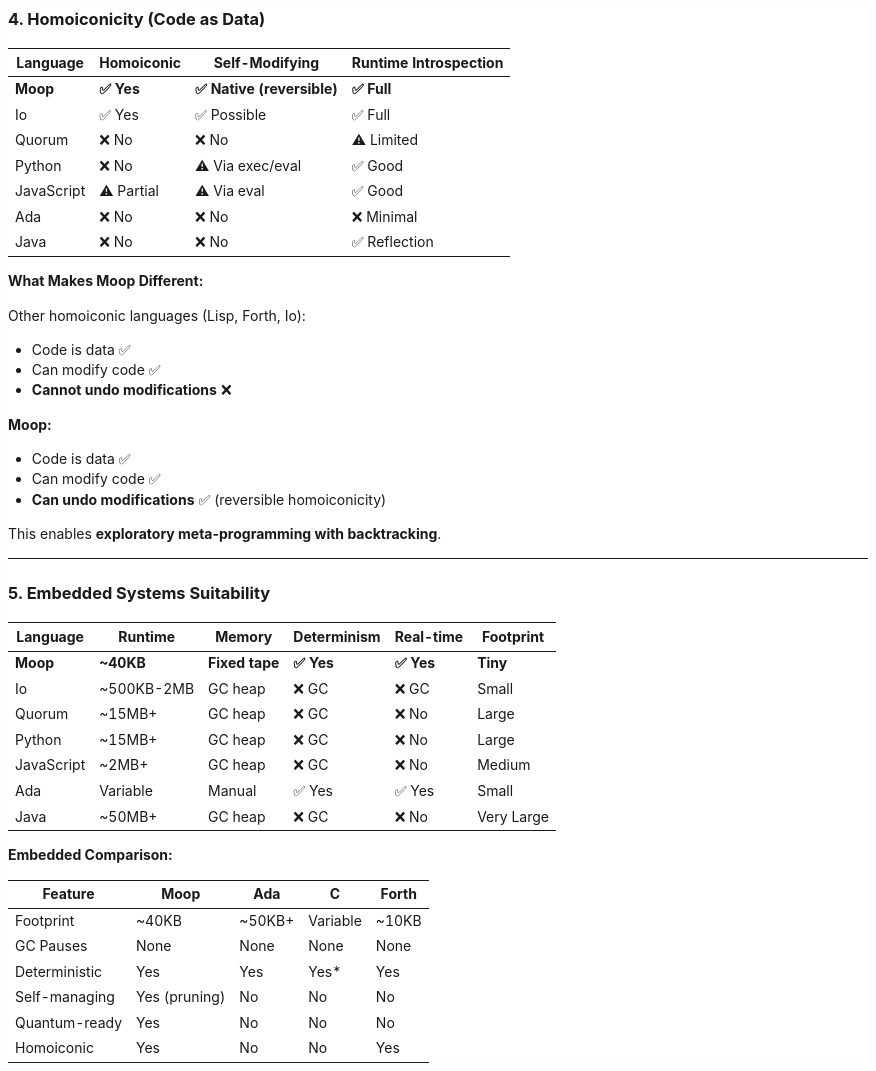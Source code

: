 
### 4. Homoiconicity (Code as Data)

| Language | Homoiconic | Self-Modifying | Runtime Introspection |
|----------|------------|----------------|----------------------|
| **Moop** | **✅ Yes** | **✅ Native (reversible)** | **✅ Full** |
| Io | ✅ Yes | ✅ Possible | ✅ Full |
| Quorum | ❌ No | ❌ No | ⚠️ Limited |
| Python | ❌ No | ⚠️ Via exec/eval | ✅ Good |
| JavaScript | ⚠️ Partial | ⚠️ Via eval | ✅ Good |
| Ada | ❌ No | ❌ No | ❌ Minimal |
| Java | ❌ No | ❌ No | ✅ Reflection |

**What Makes Moop Different:**

Other homoiconic languages (Lisp, Forth, Io):
- Code is data ✅
- Can modify code ✅
- **Cannot undo modifications** ❌

**Moop:**
- Code is data ✅
- Can modify code ✅
- **Can undo modifications** ✅ (reversible homoiconicity)

This enables **exploratory meta-programming with backtracking**.

---

### 5. Embedded Systems Suitability

| Language | Runtime | Memory | Determinism | Real-time | Footprint |
|----------|---------|--------|-------------|-----------|-----------|
| **Moop** | **~40KB** | **Fixed tape** | **✅ Yes** | **✅ Yes** | **Tiny** |
| Io | ~500KB-2MB | GC heap | ❌ GC | ❌ GC | Small |
| Quorum | ~15MB+ | GC heap | ❌ GC | ❌ No | Large |
| Python | ~15MB+ | GC heap | ❌ GC | ❌ No | Large |
| JavaScript | ~2MB+ | GC heap | ❌ GC | ❌ No | Medium |
| Ada | Variable | Manual | ✅ Yes | ✅ Yes | Small |
| Java | ~50MB+ | GC heap | ❌ GC | ❌ No | Very Large |

**Embedded Comparison:**

| Feature | Moop | Ada | C | Forth |
|---------|------|-----|---|-------|
| Footprint | ~40KB | ~50KB+ | Variable | ~10KB |
| GC Pauses | None | None | None | None |
| Deterministic | Yes | Yes | Yes* | Yes |
| Self-managing | Yes (pruning) | No | No | No |
| Quantum-ready | Yes | No | No | No |
| Homoiconic | Yes | No | No | Yes |
